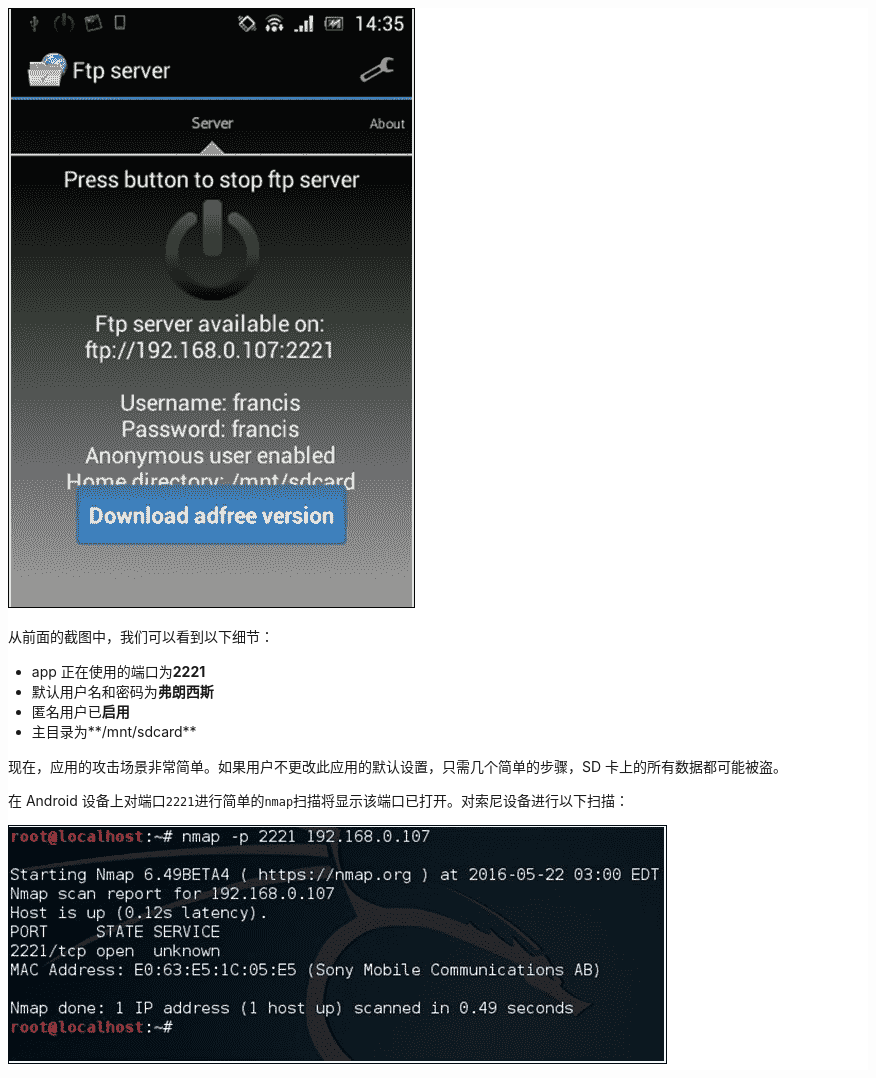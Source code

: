 ![Dangers with apps that provide network level access](img/image01537.jpeg)

从前面的截图中，我们可以看到以下细节：

*   app 正在使用的端口为**2221**
*   默认用户名和密码为**弗朗西斯**
*   匿名用户已**启用**
*   主目录为**/mnt/sdcard**

现在，应用的攻击场景非常简单。如果用户不更改此应用的默认设置，只需几个简单的步骤，SD 卡上的所有数据都可能被盗。

在 Android 设备上对端口`2221`进行简单的`nmap`扫描将显示该端口已打开。对索尼设备进行以下扫描：

![Dangers with apps that provide network level access](img/image01538.jpeg)
